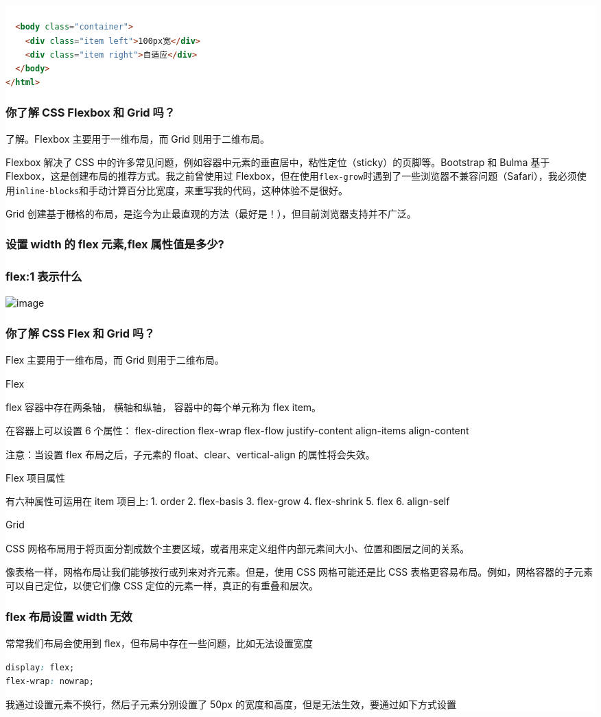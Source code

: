```html

  <body class="container">
    <div class="item left">100px宽</div>
    <div class="item right">自适应</div>
  </body>
</html>
```

### 你了解 CSS Flexbox 和 Grid 吗？

了解。Flexbox 主要用于一维布局，而 Grid 则用于二维布局。

Flexbox 解决了 CSS 中的许多常见问题，例如容器中元素的垂直居中，粘性定位（sticky）的页脚等。Bootstrap 和 Bulma 基于 Flexbox，这是创建布局的推荐方式。我之前曾使用过 Flexbox，但在使用`flex-grow`时遇到了一些浏览器不兼容问题（Safari），我必须使用`inline-blocks`和手动计算百分比宽度，来重写我的代码，这种体验不是很好。

Grid 创建基于栅格的布局，是迄今为止最直观的方法（最好是！），但目前浏览器支持并不广泛。

### 设置 width 的 flex 元素,flex 属性值是多少?

### flex:1 表示什么

![image](https://user-images.githubusercontent.com/21194931/56741835-2edd5500-67a6-11e9-885c-7047f8ca4b9c.png)

### 你了解 CSS Flex 和 Grid 吗？

Flex 主要用于一维布局，而 Grid 则用于二维布局。

Flex

flex 容器中存在两条轴， 横轴和纵轴， 容器中的每个单元称为 flex item。

在容器上可以设置 6 个属性： flex-direction flex-wrap flex-flow justify-content align-items align-content

注意：当设置 flex 布局之后，子元素的 float、clear、vertical-align 的属性将会失效。

Flex 项目属性

有六种属性可运用在 item 项目上: 1. order 2. flex-basis 3. flex-grow 4. flex-shrink 5. flex 6. align-self

Grid

CSS 网格布局用于将页面分割成数个主要区域，或者用来定义组件内部元素间大小、位置和图层之间的关系。

像表格一样，网格布局让我们能够按行或列来对齐元素。但是，使用 CSS 网格可能还是比 CSS 表格更容易布局。例如，网格容器的子元素可以自己定位，以便它们像 CSS 定位的元素一样，真正的有重叠和层次。

### flex 布局设置 width 无效

常常我们布局会使用到 flex，但布局中存在一些问题，比如无法设置宽度

```css
display: flex;
flex-wrap: nowrap;
```

我通过设置元素不换行，然后子元素分别设置了 50px 的宽度和高度，但是无法生效，要通过如下方式设置

